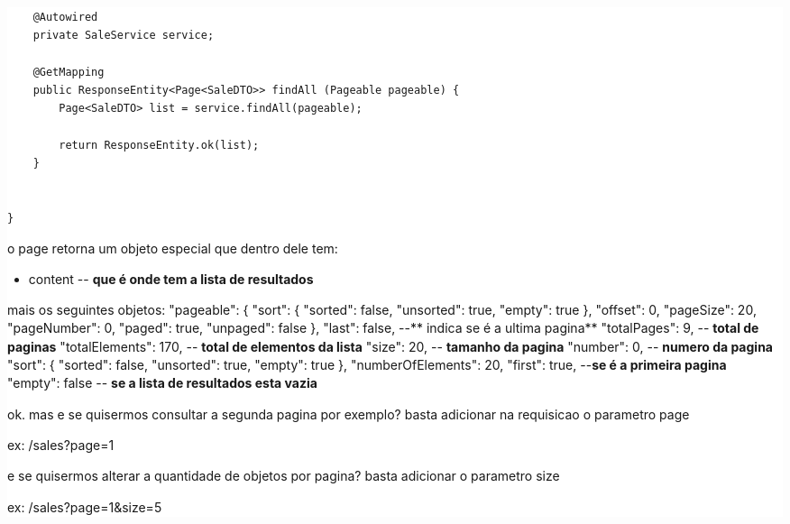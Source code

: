     	@Autowired
    	private SaleService service;
    	
    	@GetMapping
    	public ResponseEntity<Page<SaleDTO>> findAll (Pageable pageable) {
    		Page<SaleDTO> list = service.findAll(pageable);
    		
    		return ResponseEntity.ok(list);
    	}
    	
    
    }
    
	
o page retorna um objeto especial que dentro dele tem:
- content -- **que é onde tem a lista de resultados**

mais os seguintes objetos:
 "pageable": {
        "sort": {
            "sorted": false,
            "unsorted": true,
            "empty": true
        },
        "offset": 0,
        "pageSize": 20,
        "pageNumber": 0,
        "paged": true,
        "unpaged": false
    },
    "last": false, --** indica se é a ultima pagina**
    "totalPages": 9, -- **total de paginas**
    "totalElements": 170, -- **total de elementos da lista**
    "size": 20, -- **tamanho da pagina**
    "number": 0, -- **numero da pagina**
    "sort": {
        "sorted": false,
        "unsorted": true,
        "empty": true
    },
    "numberOfElements": 20,
    "first": true, --**se é a primeira pagina**
    "empty": false -- **se a lista de resultados esta vazia**

ok. mas e se quisermos consultar a segunda pagina por exemplo?
basta adicionar na requisicao o parametro page

ex:
/sales?page=1

e se quisermos  alterar a quantidade de objetos por pagina?
basta adicionar o parametro size

ex:
/sales?page=1&size=5
